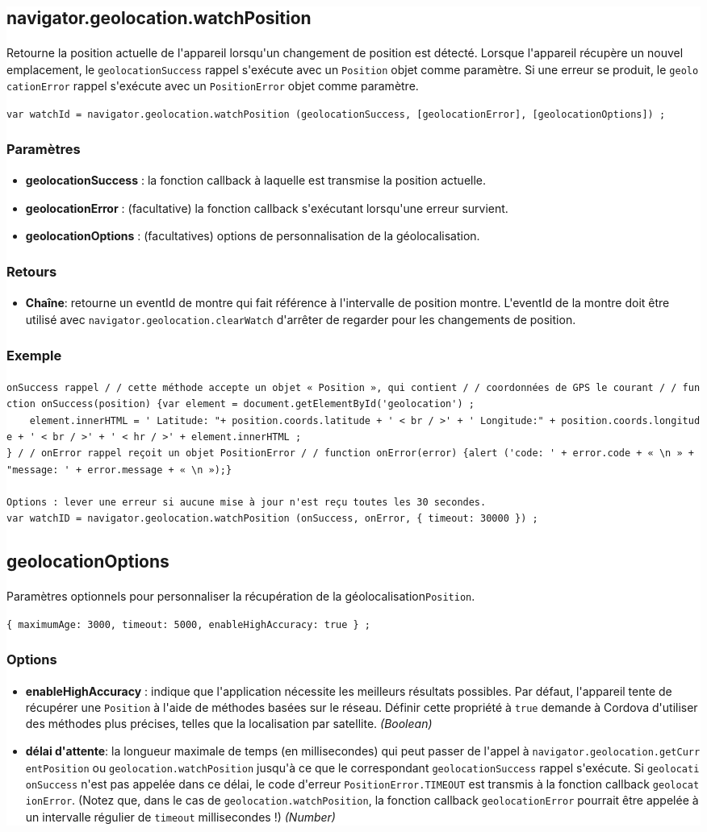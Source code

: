 
## navigator.geolocation.watchPosition

Retourne la position actuelle de l'appareil lorsqu'un changement de position est détecté. Lorsque l'appareil récupère un nouvel emplacement, le `geolocationSuccess` rappel s'exécute avec un `Position` objet comme paramètre. Si une erreur se produit, le `geolocationError` rappel s'exécute avec un `PositionError` objet comme paramètre.

    var watchId = navigator.geolocation.watchPosition (geolocationSuccess, [geolocationError], [geolocationOptions]) ;
    

### Paramètres

  * **geolocationSuccess** : la fonction callback à laquelle est transmise la position actuelle.

  * **geolocationError** : (facultative) la fonction callback s'exécutant lorsqu'une erreur survient.

  * **geolocationOptions** : (facultatives) options de personnalisation de la géolocalisation.

### Retours

  * **Chaîne**: retourne un eventId de montre qui fait référence à l'intervalle de position montre. L'eventId de la montre doit être utilisé avec `navigator.geolocation.clearWatch` d'arrêter de regarder pour les changements de position.

### Exemple

    onSuccess rappel / / cette méthode accepte un objet « Position », qui contient / / coordonnées de GPS le courant / / function onSuccess(position) {var element = document.getElementById('geolocation') ;
        element.innerHTML = ' Latitude: "+ position.coords.latitude + ' < br / >' + ' Longitude:" + position.coords.longitude + ' < br / >' + ' < hr / >' + element.innerHTML ;
    } / / onError rappel reçoit un objet PositionError / / function onError(error) {alert ('code: ' + error.code + « \n » + "message: ' + error.message + « \n »);}
    
    Options : lever une erreur si aucune mise à jour n'est reçu toutes les 30 secondes.
    var watchID = navigator.geolocation.watchPosition (onSuccess, onError, { timeout: 30000 }) ;
    

## geolocationOptions

Paramètres optionnels pour personnaliser la récupération de la géolocalisation`Position`.

    { maximumAge: 3000, timeout: 5000, enableHighAccuracy: true } ;
    

### Options

  * **enableHighAccuracy** : indique que l'application nécessite les meilleurs résultats possibles. Par défaut, l'appareil tente de récupérer une `Position` à l'aide de méthodes basées sur le réseau. Définir cette propriété à `true` demande à Cordova d'utiliser des méthodes plus précises, telles que la localisation par satellite. *(Boolean)*

  * **délai d'attente**: la longueur maximale de temps (en millisecondes) qui peut passer de l'appel à `navigator.geolocation.getCurrentPosition` ou `geolocation.watchPosition` jusqu'à ce que le correspondant `geolocationSuccess` rappel s'exécute. Si `geolocationSuccess` n'est pas appelée dans ce délai, le code d'erreur `PositionError.TIMEOUT` est transmis à la fonction callback `geolocationError`. (Notez que, dans le cas de `geolocation.watchPosition`, la fonction callback `geolocationError` pourrait être appelée à un intervalle régulier de `timeout` millisecondes !) *(Number)*
